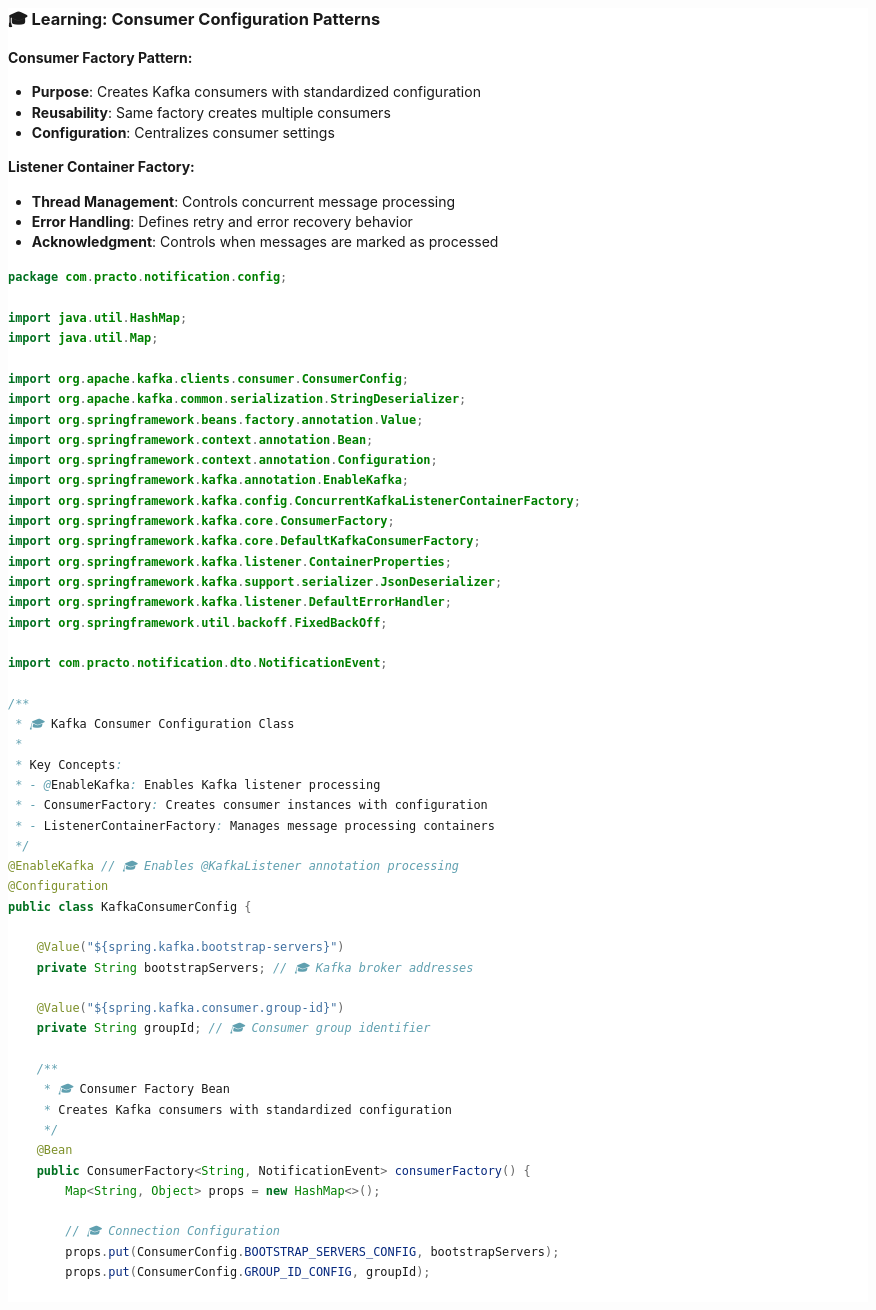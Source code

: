 ### **🎓 Learning: Consumer Configuration Patterns**

**Consumer Factory Pattern:**
- **Purpose**: Creates Kafka consumers with standardized configuration
- **Reusability**: Same factory creates multiple consumers
- **Configuration**: Centralizes consumer settings

**Listener Container Factory:**
- **Thread Management**: Controls concurrent message processing
- **Error Handling**: Defines retry and error recovery behavior  
- **Acknowledgment**: Controls when messages are marked as processed

```java
package com.practo.notification.config;

import java.util.HashMap;
import java.util.Map;

import org.apache.kafka.clients.consumer.ConsumerConfig;
import org.apache.kafka.common.serialization.StringDeserializer;
import org.springframework.beans.factory.annotation.Value;
import org.springframework.context.annotation.Bean;
import org.springframework.context.annotation.Configuration;
import org.springframework.kafka.annotation.EnableKafka;
import org.springframework.kafka.config.ConcurrentKafkaListenerContainerFactory;
import org.springframework.kafka.core.ConsumerFactory;
import org.springframework.kafka.core.DefaultKafkaConsumerFactory;
import org.springframework.kafka.listener.ContainerProperties;
import org.springframework.kafka.support.serializer.JsonDeserializer;
import org.springframework.kafka.listener.DefaultErrorHandler;
import org.springframework.util.backoff.FixedBackOff;

import com.practo.notification.dto.NotificationEvent;

/**
 * 🎓 Kafka Consumer Configuration Class
 * 
 * Key Concepts:
 * - @EnableKafka: Enables Kafka listener processing
 * - ConsumerFactory: Creates consumer instances with configuration
 * - ListenerContainerFactory: Manages message processing containers
 */
@EnableKafka // 🎓 Enables @KafkaListener annotation processing
@Configuration
public class KafkaConsumerConfig {

    @Value("${spring.kafka.bootstrap-servers}")
    private String bootstrapServers; // 🎓 Kafka broker addresses
    
    @Value("${spring.kafka.consumer.group-id}")  
    private String groupId; // 🎓 Consumer group identifier

    /**
     * 🎓 Consumer Factory Bean
     * Creates Kafka consumers with standardized configuration
     */
    @Bean
    public ConsumerFactory<String, NotificationEvent> consumerFactory() {
        Map<String, Object> props = new HashMap<>();
        
        // 🎓 Connection Configuration
        props.put(ConsumerConfig.BOOTSTRAP_SERVERS_CONFIG, bootstrapServers);
        props.put(ConsumerConfig.GROUP_ID_CONFIG, groupId);
        
```